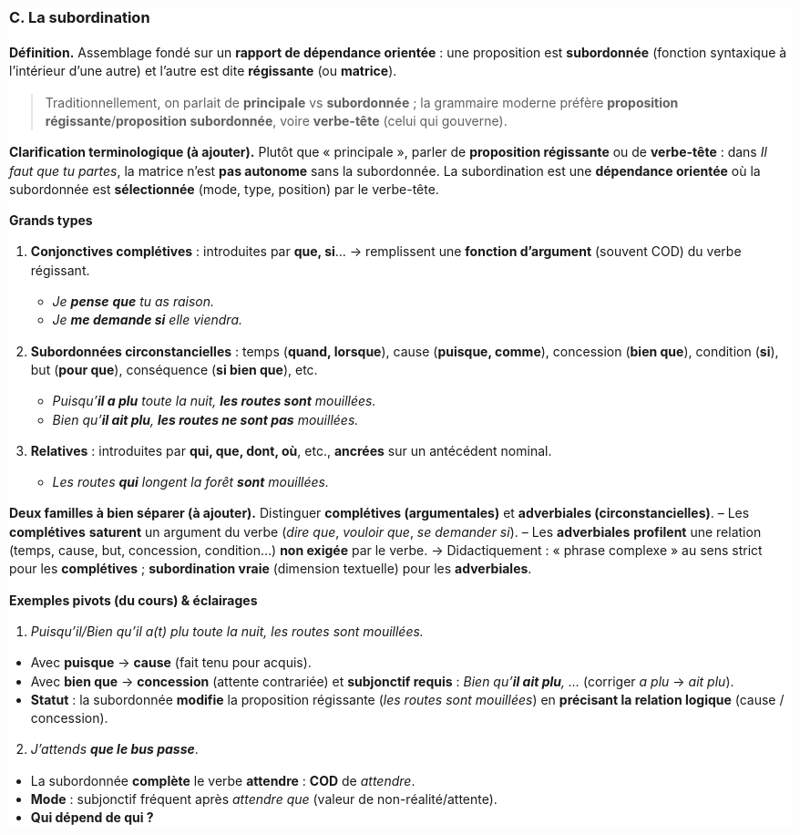 
### C. La **subordination**

**Définition.** Assemblage fondé sur un **rapport de dépendance orientée** : une proposition est **subordonnée** (fonction syntaxique à l’intérieur d’une autre) et l’autre est dite **régissante** (ou **matrice**).

> Traditionnellement, on parlait de **principale** vs **subordonnée** ; la grammaire moderne préfère **proposition régissante**/**proposition subordonnée**, voire **verbe-tête** (celui qui gouverne).

**Clarification terminologique (à ajouter).**
Plutôt que « principale », parler de **proposition régissante** ou de **verbe-tête** : dans *Il faut que tu partes*, la matrice n’est **pas autonome** sans la subordonnée. La subordination est une **dépendance orientée** où la subordonnée est **sélectionnée** (mode, type, position) par le verbe-tête.

**Grands types**

1. **Conjonctives complétives** : introduites par **que, si**… → remplissent une **fonction d’argument** (souvent COD) du verbe régissant.

   * *Je **pense** **que** tu as raison.*
   * *Je **me demande si** elle viendra.*
2. **Subordonnées circonstancielles** : temps (**quand, lorsque**), cause (**puisque, comme**), concession (**bien que**), condition (**si**), but (**pour que**), conséquence (**si bien que**), etc.

   * *Puisqu’**il a plu** toute la nuit, **les routes sont** mouillées.*
   * *Bien qu’**il ait plu**, **les routes ne sont pas** mouillées.*
3. **Relatives** : introduites par **qui, que, dont, où**, etc., **ancrées** sur un antécédent nominal.

   * *Les routes **qui** longent la forêt **sont** mouillées.*

**Deux familles à bien séparer (à ajouter).**
Distinguer **complétives (argumentales)** et **adverbiales (circonstancielles)**.
– Les **complétives** **saturent** un argument du verbe (*dire que*, *vouloir que*, *se demander si*).
– Les **adverbiales** **profilent** une relation (temps, cause, but, concession, condition…) **non exigée** par le verbe.
→ Didactiquement : « phrase complexe » au sens strict pour les **complétives** ; **subordination vraie** (dimension textuelle) pour les **adverbiales**.

**Exemples pivots (du cours) & éclairages**

1. *Puisqu’il/Bien qu’il a(t) plu toute la nuit, les routes sont mouillées.*

* Avec **puisque** → **cause** (fait tenu pour acquis).
* Avec **bien que** → **concession** (attente contrariée) et **subjonctif requis** : *Bien qu’**il ait plu**, …* (corriger *a plu* → *ait plu*).
* **Statut** : la subordonnée **modifie** la proposition régissante (*les routes sont mouillées*) en **précisant la relation logique** (cause / concession).

2. *J’attends **que le bus passe***.

* La subordonnée **complète** le verbe **attendre** : **COD** de *attendre*.
* **Mode** : subjonctif fréquent après *attendre que* (valeur de non-réalité/attente).
* **Qui dépend de qui ?**
